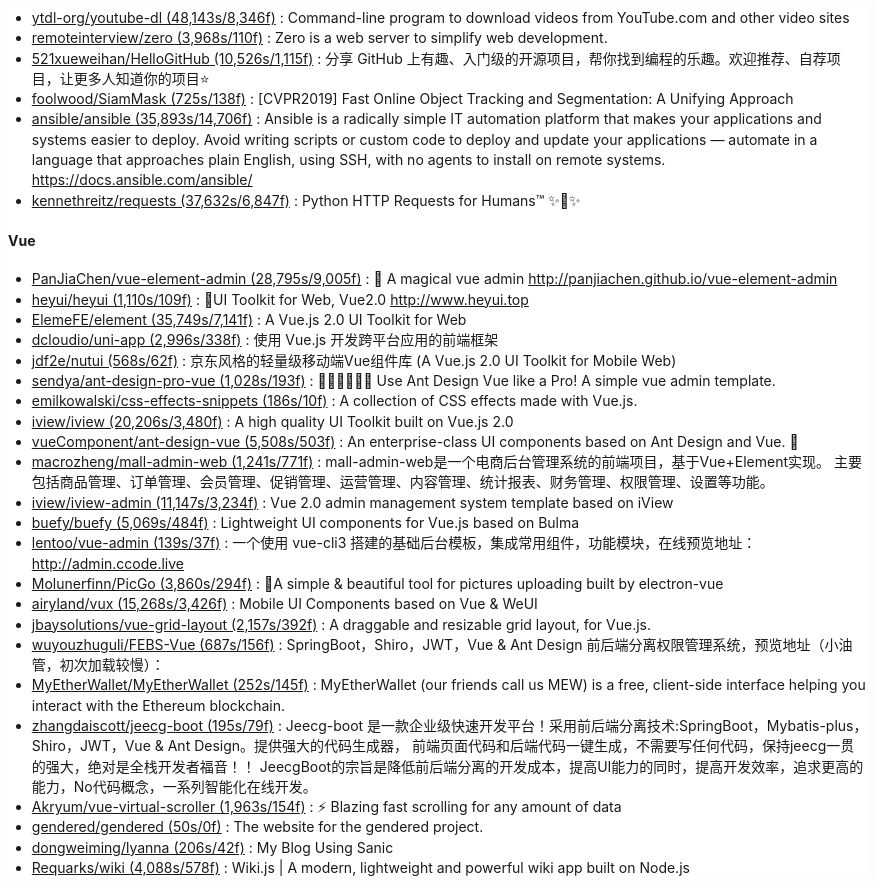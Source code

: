 * [ytdl-org/youtube-dl (48,143s/8,346f)](https://github.com/ytdl-org/youtube-dl) : Command-line program to download videos from YouTube.com and other video sites
* [remoteinterview/zero (3,968s/110f)](https://github.com/remoteinterview/zero) : Zero is a web server to simplify web development.
* [521xueweihan/HelloGitHub (10,526s/1,115f)](https://github.com/521xueweihan/HelloGitHub) : 分享 GitHub 上有趣、入门级的开源项目，帮你找到编程的乐趣。欢迎推荐、自荐项目，让更多人知道你的项目⭐️
* [foolwood/SiamMask (725s/138f)](https://github.com/foolwood/SiamMask) : [CVPR2019] Fast Online Object Tracking and Segmentation: A Unifying Approach
* [ansible/ansible (35,893s/14,706f)](https://github.com/ansible/ansible) : Ansible is a radically simple IT automation platform that makes your applications and systems easier to deploy. Avoid writing scripts or custom code to deploy and update your applications — automate in a language that approaches plain English, using SSH, with no agents to install on remote systems. https://docs.ansible.com/ansible/
* [kennethreitz/requests (37,632s/6,847f)](https://github.com/kennethreitz/requests) : Python HTTP Requests for Humans™ ✨🍰✨

#### Vue
* [PanJiaChen/vue-element-admin (28,795s/9,005f)](https://github.com/PanJiaChen/vue-element-admin) : 🎉 A magical vue admin http://panjiachen.github.io/vue-element-admin
* [heyui/heyui (1,110s/109f)](https://github.com/heyui/heyui) : 🎉UI Toolkit for Web, Vue2.0 http://www.heyui.top
* [ElemeFE/element (35,749s/7,141f)](https://github.com/ElemeFE/element) : A Vue.js 2.0 UI Toolkit for Web
* [dcloudio/uni-app (2,996s/338f)](https://github.com/dcloudio/uni-app) : 使用 Vue.js 开发跨平台应用的前端框架
* [jdf2e/nutui (568s/62f)](https://github.com/jdf2e/nutui) : 京东风格的轻量级移动端Vue组件库 (A Vue.js 2.0 UI Toolkit for Mobile Web)
* [sendya/ant-design-pro-vue (1,028s/193f)](https://github.com/sendya/ant-design-pro-vue) : 👨🏻‍💻👩🏻‍💻 Use Ant Design Vue like a Pro! A simple vue admin template.
* [emilkowalski/css-effects-snippets (186s/10f)](https://github.com/emilkowalski/css-effects-snippets) : A collection of CSS effects made with Vue.js.
* [iview/iview (20,206s/3,480f)](https://github.com/iview/iview) : A high quality UI Toolkit built on Vue.js 2.0
* [vueComponent/ant-design-vue (5,508s/503f)](https://github.com/vueComponent/ant-design-vue) : An enterprise-class UI components based on Ant Design and Vue. 🐜
* [macrozheng/mall-admin-web (1,241s/771f)](https://github.com/macrozheng/mall-admin-web) : mall-admin-web是一个电商后台管理系统的前端项目，基于Vue+Element实现。 主要包括商品管理、订单管理、会员管理、促销管理、运营管理、内容管理、统计报表、财务管理、权限管理、设置等功能。
* [iview/iview-admin (11,147s/3,234f)](https://github.com/iview/iview-admin) : Vue 2.0 admin management system template based on iView
* [buefy/buefy (5,069s/484f)](https://github.com/buefy/buefy) : Lightweight UI components for Vue.js based on Bulma
* [lentoo/vue-admin (139s/37f)](https://github.com/lentoo/vue-admin) : 一个使用 vue-cli3 搭建的基础后台模板，集成常用组件，功能模块，在线预览地址：http://admin.ccode.live
* [Molunerfinn/PicGo (3,860s/294f)](https://github.com/Molunerfinn/PicGo) : 🚀A simple & beautiful tool for pictures uploading built by electron-vue
* [airyland/vux (15,268s/3,426f)](https://github.com/airyland/vux) : Mobile UI Components based on Vue & WeUI
* [jbaysolutions/vue-grid-layout (2,157s/392f)](https://github.com/jbaysolutions/vue-grid-layout) : A draggable and resizable grid layout, for Vue.js.
* [wuyouzhuguli/FEBS-Vue (687s/156f)](https://github.com/wuyouzhuguli/FEBS-Vue) : SpringBoot，Shiro，JWT，Vue & Ant Design 前后端分离权限管理系统，预览地址（小油管，初次加载较慢）：
* [MyEtherWallet/MyEtherWallet (252s/145f)](https://github.com/MyEtherWallet/MyEtherWallet) : MyEtherWallet (our friends call us MEW) is a free, client-side interface helping you interact with the Ethereum blockchain.
* [zhangdaiscott/jeecg-boot (195s/79f)](https://github.com/zhangdaiscott/jeecg-boot) : Jeecg-boot 是一款企业级快速开发平台！采用前后端分离技术:SpringBoot，Mybatis-plus，Shiro，JWT，Vue & Ant Design。提供强大的代码生成器， 前端页面代码和后端代码一键生成，不需要写任何代码，保持jeecg一贯的强大，绝对是全栈开发者福音！！ JeecgBoot的宗旨是降低前后端分离的开发成本，提高UI能力的同时，提高开发效率，追求更高的能力，No代码概念，一系列智能化在线开发。
* [Akryum/vue-virtual-scroller (1,963s/154f)](https://github.com/Akryum/vue-virtual-scroller) : ⚡️ Blazing fast scrolling for any amount of data
* [gendered/gendered (50s/0f)](https://github.com/gendered/gendered) : The website for the gendered project.
* [dongweiming/lyanna (206s/42f)](https://github.com/dongweiming/lyanna) : My Blog Using Sanic
* [Requarks/wiki (4,088s/578f)](https://github.com/Requarks/wiki) : Wiki.js | A modern, lightweight and powerful wiki app built on Node.js